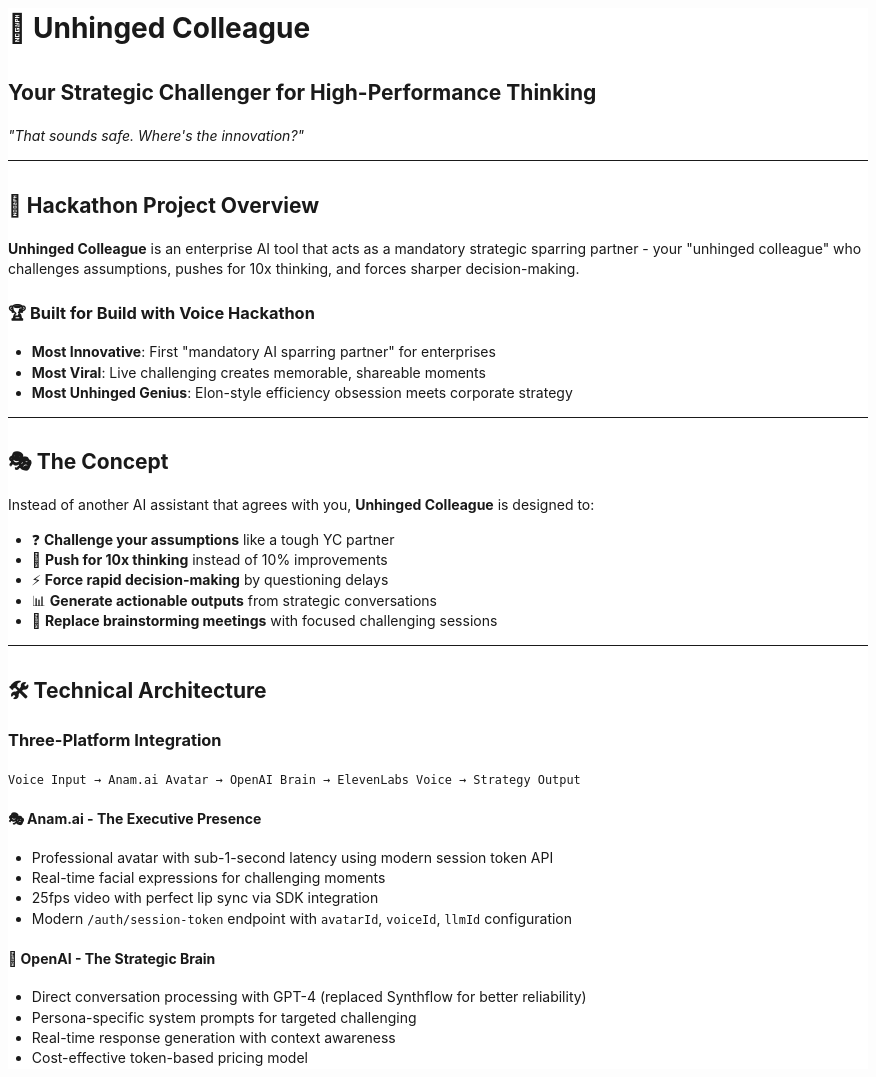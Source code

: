 # 🎯 Unhinged Colleague
## Your Strategic Challenger for High-Performance Thinking

*"That sounds safe. Where's the innovation?"*

---

## 🚀 Hackathon Project Overview

**Unhinged Colleague** is an enterprise AI tool that acts as a mandatory strategic sparring partner - your "unhinged colleague" who challenges assumptions, pushes for 10x thinking, and forces sharper decision-making.

### 🏆 Built for Build with Voice Hackathon
- **Most Innovative**: First "mandatory AI sparring partner" for enterprises
- **Most Viral**: Live challenging creates memorable, shareable moments  
- **Most Unhinged Genius**: Elon-style efficiency obsession meets corporate strategy

---

## 🎭 The Concept

Instead of another AI assistant that agrees with you, **Unhinged Colleague** is designed to:

- ❓ **Challenge your assumptions** like a tough YC partner
- 🚀 **Push for 10x thinking** instead of 10% improvements
- ⚡ **Force rapid decision-making** by questioning delays
- 📊 **Generate actionable outputs** from strategic conversations
- 🎯 **Replace brainstorming meetings** with focused challenging sessions

---

## 🛠️ Technical Architecture

### Three-Platform Integration
```
Voice Input → Anam.ai Avatar → OpenAI Brain → ElevenLabs Voice → Strategy Output
```

#### 🎭 **Anam.ai** - The Executive Presence
- Professional avatar with sub-1-second latency using modern session token API
- Real-time facial expressions for challenging moments
- 25fps video with perfect lip sync via SDK integration
- Modern `/auth/session-token` endpoint with `avatarId`, `voiceId`, `llmId` configuration

#### 🧠 **OpenAI** - The Strategic Brain  
- Direct conversation processing with GPT-4 (replaced Synthflow for better reliability)
- Persona-specific system prompts for targeted challenging
- Real-time response generation with context awareness
- Cost-effective token-based pricing model
